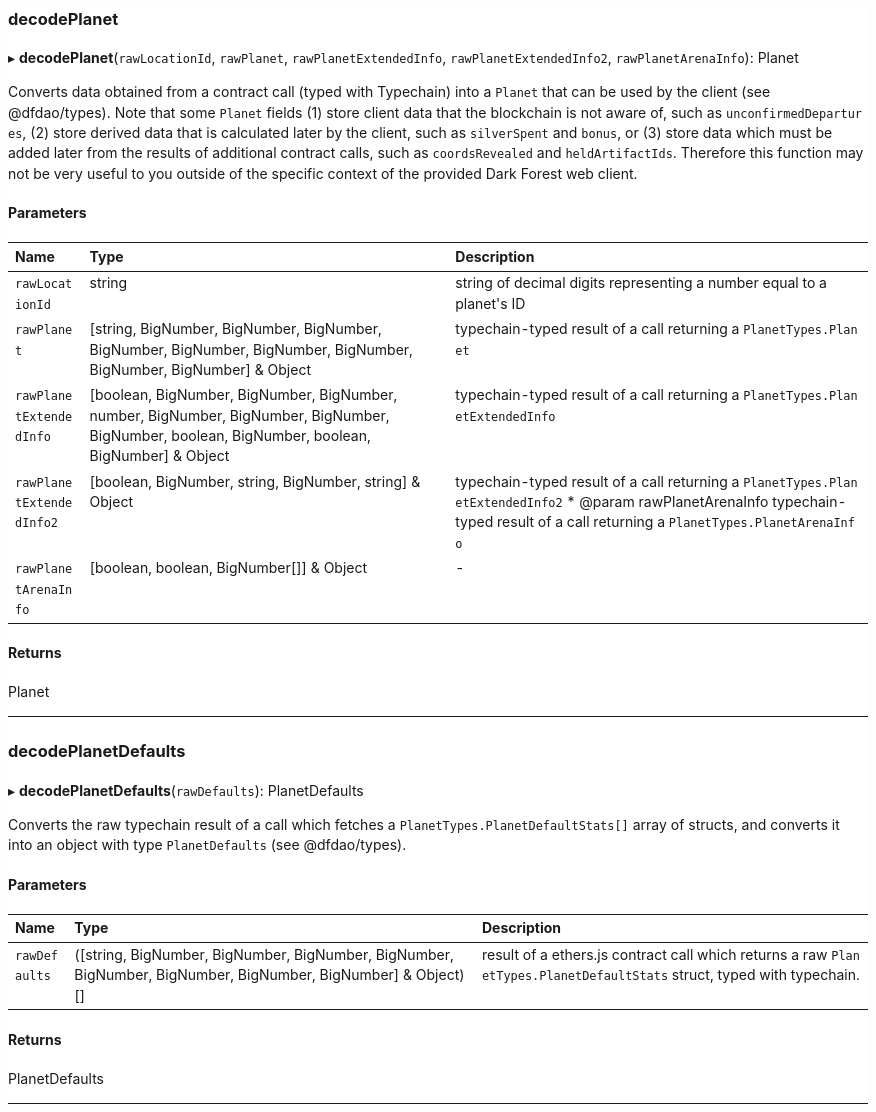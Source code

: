 ### decodePlanet

▸ **decodePlanet**(`rawLocationId`, `rawPlanet`, `rawPlanetExtendedInfo`, `rawPlanetExtendedInfo2`, `rawPlanetArenaInfo`): Planet

Converts data obtained from a contract call (typed with Typechain) into a
`Planet` that can be used by the client (see @dfdao/types). Note
that some `Planet` fields (1) store client data that the blockchain is not
aware of, such as `unconfirmedDepartures`, (2) store derived data that is
calculated later by the client, such as `silverSpent` and `bonus`, or (3)
store data which must be added later from the results of additional contract
calls, such as `coordsRevealed` and `heldArtifactIds`. Therefore this
function may not be very useful to you outside of the specific context of the
provided Dark Forest web client.

#### Parameters

| Name                     | Type                                                                                                                                            | Description                                                                                                                                                                            |
| :----------------------- | :---------------------------------------------------------------------------------------------------------------------------------------------- | :------------------------------------------------------------------------------------------------------------------------------------------------------------------------------------- |
| `rawLocationId`          | string                                                                                                                                          | string of decimal digits representing a number equal to a planet's ID                                                                                                                  |
| `rawPlanet`              | [string, BigNumber, BigNumber, BigNumber, BigNumber, BigNumber, BigNumber, BigNumber, BigNumber, BigNumber] & Object                            | typechain-typed result of a call returning a `PlanetTypes.Planet`                                                                                                                      |
| `rawPlanetExtendedInfo`  | [boolean, BigNumber, BigNumber, BigNumber, number, BigNumber, BigNumber, BigNumber, BigNumber, boolean, BigNumber, boolean, BigNumber] & Object | typechain-typed result of a call returning a `PlanetTypes.PlanetExtendedInfo`                                                                                                          |
| `rawPlanetExtendedInfo2` | [boolean, BigNumber, string, BigNumber, string] & Object                                                                                        | typechain-typed result of a call returning a `PlanetTypes.PlanetExtendedInfo2` \* @param rawPlanetArenaInfo typechain-typed result of a call returning a `PlanetTypes.PlanetArenaInfo` |
| `rawPlanetArenaInfo`     | [boolean, boolean, BigNumber[]] & Object                                                                                                        | -                                                                                                                                                                                      |

#### Returns

Planet

---

### decodePlanetDefaults

▸ **decodePlanetDefaults**(`rawDefaults`): PlanetDefaults

Converts the raw typechain result of a call which fetches a
`PlanetTypes.PlanetDefaultStats[]` array of structs, and converts it into
an object with type `PlanetDefaults` (see @dfdao/types).

#### Parameters

| Name          | Type                                                                                                          | Description                                                                                                            |
| :------------ | :------------------------------------------------------------------------------------------------------------ | :--------------------------------------------------------------------------------------------------------------------- |
| `rawDefaults` | ([string, BigNumber, BigNumber, BigNumber, BigNumber, BigNumber, BigNumber, BigNumber, BigNumber] & Object)[] | result of a ethers.js contract call which returns a raw `PlanetTypes.PlanetDefaultStats` struct, typed with typechain. |

#### Returns

PlanetDefaults

---
